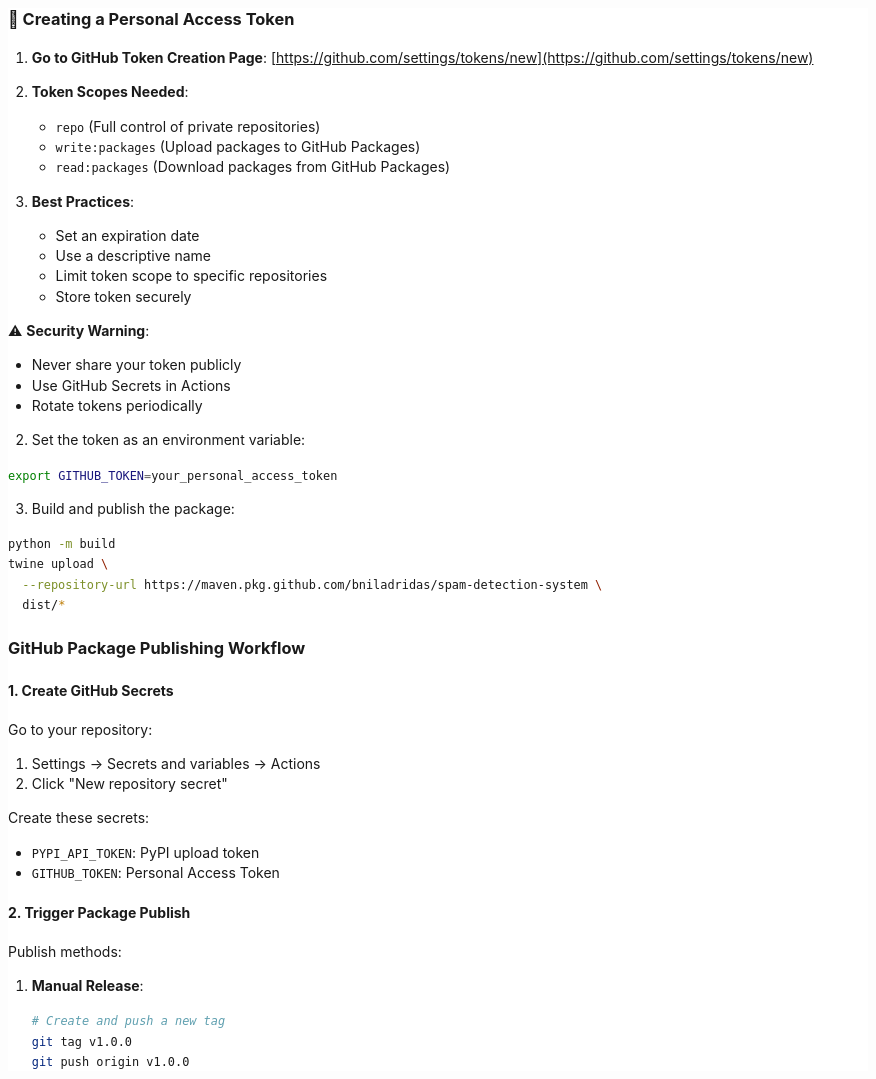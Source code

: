 ### 🔑 Creating a Personal Access Token

1. **Go to GitHub Token Creation Page**:
   [https://github.com/settings/tokens/new](https://github.com/settings/tokens/new)

2. **Token Scopes Needed**:
   - `repo` (Full control of private repositories)
   - `write:packages` (Upload packages to GitHub Packages)
   - `read:packages` (Download packages from GitHub Packages)

3. **Best Practices**:
   - Set an expiration date
   - Use a descriptive name
   - Limit token scope to specific repositories
   - Store token securely

⚠️ **Security Warning**: 
- Never share your token publicly
- Use GitHub Secrets in Actions
- Rotate tokens periodically

2. Set the token as an environment variable:
```bash
export GITHUB_TOKEN=your_personal_access_token
```

3. Build and publish the package:
```bash
python -m build
twine upload \
  --repository-url https://maven.pkg.github.com/bniladridas/spam-detection-system \
  dist/*
```

### GitHub Package Publishing Workflow

#### 1. Create GitHub Secrets

Go to your repository:
1. Settings → Secrets and variables → Actions
2. Click "New repository secret"

Create these secrets:
- `PYPI_API_TOKEN`: PyPI upload token
- `GITHUB_TOKEN`: Personal Access Token

#### 2. Trigger Package Publish

Publish methods:
1. **Manual Release**:
   ```bash
   # Create and push a new tag
   git tag v1.0.0
   git push origin v1.0.0
   ```
